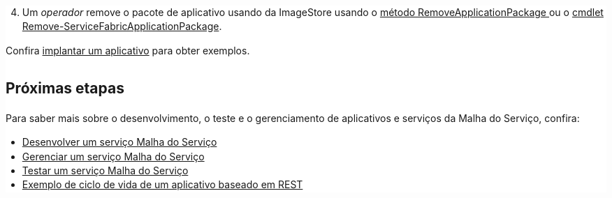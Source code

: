 4. Um *operador* remove o pacote de aplicativo usando da ImageStore usando o [método RemoveApplicationPackage ](https://msdn.microsoft.com/library/azure/system.fabric.fabricclient.applicationmanagementclient.removeapplicationpackage.aspx) ou o [cmdlet Remove-ServiceFabricApplicationPackage](https://msdn.microsoft.com/library/azure/mt163532.aspx).

Confira [implantar um aplicativo](service-fabric-deploy-remove-applications.md) para obter exemplos.

## Próximas etapas

Para saber mais sobre o desenvolvimento, o teste e o gerenciamento de aplicativos e serviços da Malha do Serviço, confira:

- [Desenvolver um serviço Malha do Serviço](service-fabric-develop-your-service-index.md)
- [Gerenciar um serviço Malha do Serviço](service-fabric-manage-your-service-index.md)
- [Testar um serviço Malha do Serviço](service-fabric-test-your-service-index.md)
- [Exemplo de ciclo de vida de um aplicativo baseado em REST](service-fabric-rest-based-application-lifecycle-sample.md)
 

